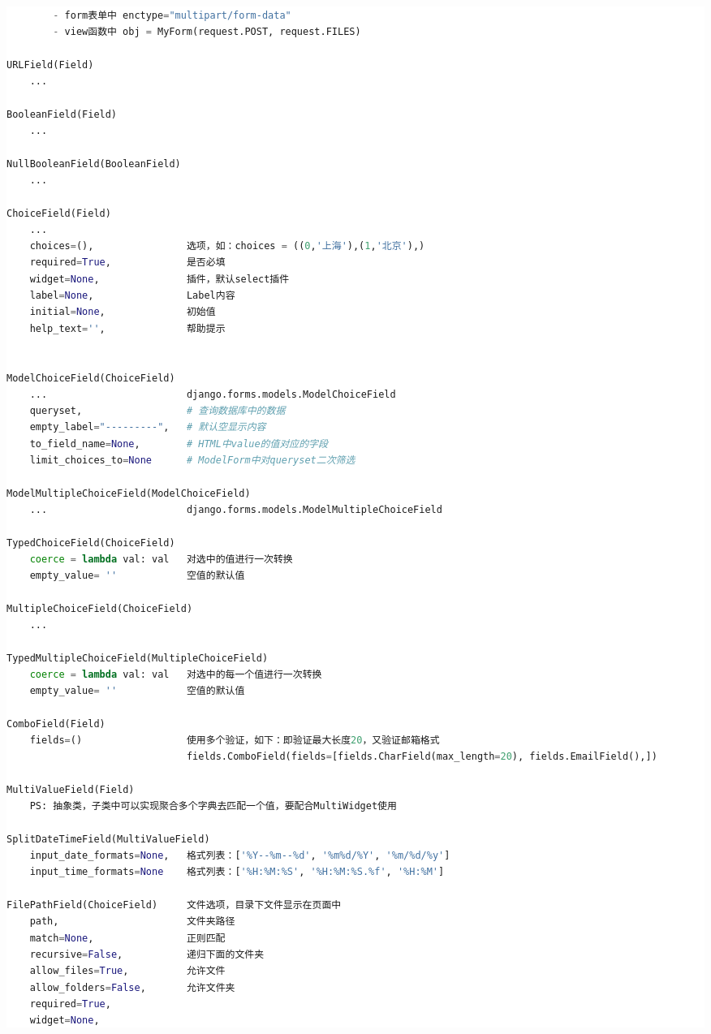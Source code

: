```python
        - form表单中 enctype="multipart/form-data"
        - view函数中 obj = MyForm(request.POST, request.FILES)
 
URLField(Field)
    ...

BooleanField(Field)
    ...
 
NullBooleanField(BooleanField)
    ...
 
ChoiceField(Field)
    ...
    choices=(),                选项，如：choices = ((0,'上海'),(1,'北京'),)
    required=True,             是否必填
    widget=None,               插件，默认select插件
    label=None,                Label内容
    initial=None,              初始值
    help_text='',              帮助提示
 
 
ModelChoiceField(ChoiceField)
    ...                        django.forms.models.ModelChoiceField
    queryset,                  # 查询数据库中的数据
    empty_label="---------",   # 默认空显示内容
    to_field_name=None,        # HTML中value的值对应的字段
    limit_choices_to=None      # ModelForm中对queryset二次筛选
     
ModelMultipleChoiceField(ModelChoiceField)
    ...                        django.forms.models.ModelMultipleChoiceField

TypedChoiceField(ChoiceField)
    coerce = lambda val: val   对选中的值进行一次转换
    empty_value= ''            空值的默认值

MultipleChoiceField(ChoiceField)
    ...

TypedMultipleChoiceField(MultipleChoiceField)
    coerce = lambda val: val   对选中的每一个值进行一次转换
    empty_value= ''            空值的默认值

ComboField(Field)
    fields=()                  使用多个验证，如下：即验证最大长度20，又验证邮箱格式
                               fields.ComboField(fields=[fields.CharField(max_length=20), fields.EmailField(),])
 
MultiValueField(Field)
    PS: 抽象类，子类中可以实现聚合多个字典去匹配一个值，要配合MultiWidget使用
 
SplitDateTimeField(MultiValueField)
    input_date_formats=None,   格式列表：['%Y--%m--%d', '%m%d/%Y', '%m/%d/%y']
    input_time_formats=None    格式列表：['%H:%M:%S', '%H:%M:%S.%f', '%H:%M']

FilePathField(ChoiceField)     文件选项，目录下文件显示在页面中
    path,                      文件夹路径
    match=None,                正则匹配
    recursive=False,           递归下面的文件夹
    allow_files=True,          允许文件
    allow_folders=False,       允许文件夹
    required=True,
    widget=None,
```